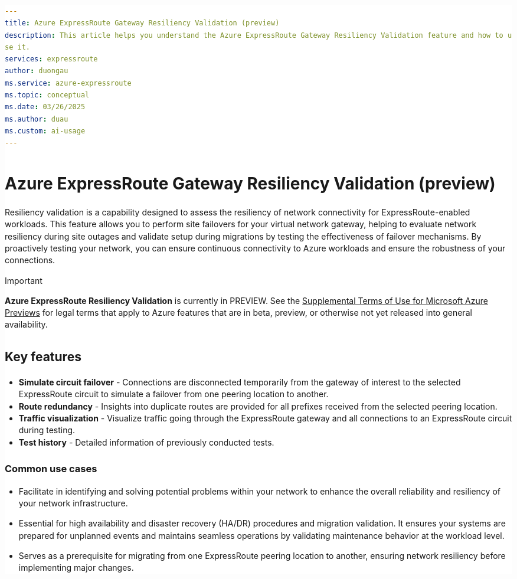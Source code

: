```yaml
---
title: Azure ExpressRoute Gateway Resiliency Validation (preview)
description: This article helps you understand the Azure ExpressRoute Gateway Resiliency Validation feature and how to use it.
services: expressroute
author: duongau
ms.service: azure-expressroute
ms.topic: conceptual
ms.date: 03/26/2025
ms.author: duau
ms.custom: ai-usage
---
```


# Azure ExpressRoute Gateway Resiliency Validation (preview)

Resiliency validation is a capability designed to assess the resiliency of network connectivity for ExpressRoute-enabled workloads. This feature allows you to perform site failovers for your virtual network gateway, helping to evaluate network resiliency during site outages and validate setup during migrations by testing the effectiveness of failover mechanisms. By proactively testing your network, you can ensure continuous connectivity to Azure workloads and ensure the robustness of your connections.

> [!IMPORTANT]
> **Azure ExpressRoute Resiliency Validation** is currently in PREVIEW.
> See the [Supplemental Terms of Use for Microsoft Azure Previews](https://azure.microsoft.com/support/legal/preview-supplemental-terms/) for legal terms that apply to Azure features that are in beta, preview, or otherwise not yet released into general availability.

## Key features

- **Simulate circuit failover** - Connections are disconnected temporarily from the gateway of interest to the selected ExpressRoute circuit to simulate a failover from one peering location to another.
- **Route redundancy** - Insights into duplicate routes are provided for all prefixes received from the selected peering location.
- **Traffic visualization** - Visualize traffic going through the ExpressRoute gateway and all connections to an ExpressRoute circuit during testing.
- **Test history** - Detailed information of previously conducted tests.

### Common use cases

- Facilitate in identifying and solving potential problems within your network to enhance the overall reliability and resiliency of your network infrastructure.

- Essential for high availability and disaster recovery (HA/DR) procedures and migration validation. It ensures your systems are prepared for unplanned events and maintains seamless operations by validating maintenance behavior at the workload level.

- Serves as a prerequisite for migrating from one ExpressRoute peering location to another, ensuring network resiliency before implementing major changes.
